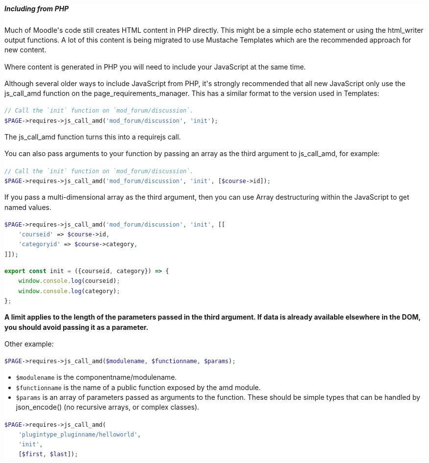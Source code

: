 ##### Including from PHP
Much of Moodle's code still creates HTML content in PHP directly. This might be a simple echo statement or using the html_writer output functions. A lot of this content is being migrated to use Mustache Templates which are the recommended approach for new content.

Where content is generated in PHP you will need to include your JavaScript at the same time.

Although several older ways to include JavaScript from PHP, it's strongly recommended that all new JavaScript only use the js_call_amd function on the page_requirements_manager. This has a similar format to the version used in Templates:

```php
// Call the `init` function on `mod_forum/discussion`.
$PAGE->requires->js_call_amd('mod_forum/discussion', 'init');
```
The js_call_amd function turns this into a requirejs call.

You can also pass arguments to your function by passing an array as the third argument to js_call_amd, for example:

```php
// Call the `init` function on `mod_forum/discussion`.
$PAGE->requires->js_call_amd('mod_forum/discussion', 'init', [$course->id]);
```
If you pass a multi-dimensional array as the third argument, then you can use Array destructuring within the JavaScript to get named values.

```php
$PAGE->requires->js_call_amd('mod_forum/discussion', 'init', [[
    'courseid' => $course->id,
    'categoryid' => $course->category,
]]);
```
```	javascript
export const init = ({courseid, category}) => {
    window.console.log(courseid);
    window.console.log(category);
};
```
**A limit applies to the length of the parameters passed in the third argument. If data is already available elsewhere in the DOM, you should avoid passing it as a parameter.**

Other example:
```php
$PAGE->requires->js_call_amd($modulename, $functionname, $params);
```
+ `$modulename` is the componentname/modulename.
+ `$functionname` is the name of a public function exposed by the amd module.
+ `$params` is an array of parameters passed as arguments to the function. These should be simple types that can be handled by json_encode() (no recursive arrays, or complex classes).

```php
$PAGE->requires->js_call_amd(
    'plugintype_pluginname/helloworld',
    'init',
    [$first, $last]);
```
